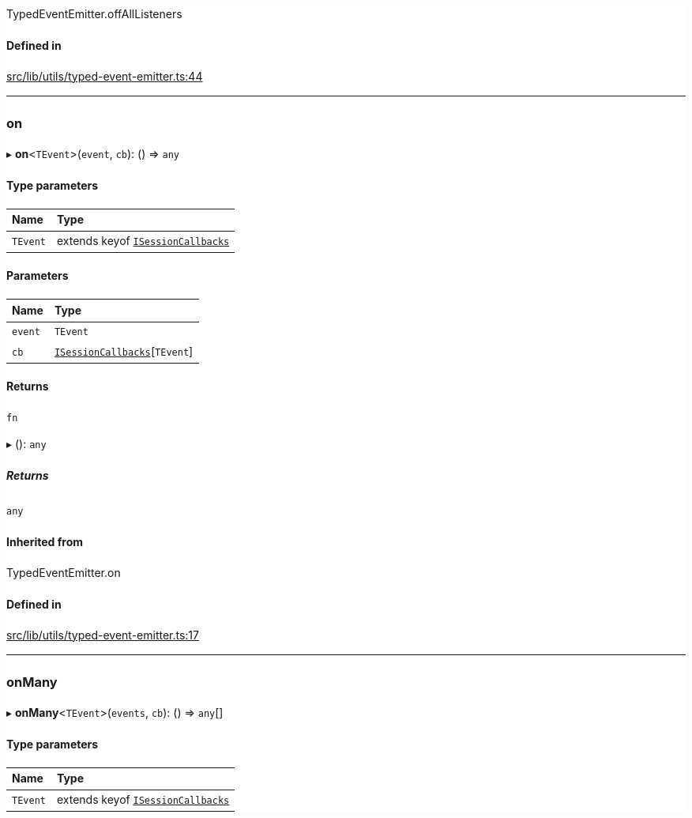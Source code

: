 TypedEventEmitter.offAllListeners

#### Defined in

[src/lib/utils/typed-event-emitter.ts:44](https://github.com/8xFF/media-sdk-js/blob/42072f0/src/lib/utils/typed-event-emitter.ts#L44)

___

### on

▸ **on**<`TEvent`\>(`event`, `cb`): () => `any`

#### Type parameters

| Name | Type |
| :------ | :------ |
| `TEvent` | extends keyof [`ISessionCallbacks`](../interfaces/ISessionCallbacks.md) |

#### Parameters

| Name | Type |
| :------ | :------ |
| `event` | `TEvent` |
| `cb` | [`ISessionCallbacks`](../interfaces/ISessionCallbacks.md)[`TEvent`] |

#### Returns

`fn`

▸ (): `any`

##### Returns

`any`

#### Inherited from

TypedEventEmitter.on

#### Defined in

[src/lib/utils/typed-event-emitter.ts:17](https://github.com/8xFF/media-sdk-js/blob/42072f0/src/lib/utils/typed-event-emitter.ts#L17)

___

### onMany

▸ **onMany**<`TEvent`\>(`events`, `cb`): () => `any`[]

#### Type parameters

| Name | Type |
| :------ | :------ |
| `TEvent` | extends keyof [`ISessionCallbacks`](../interfaces/ISessionCallbacks.md) |
